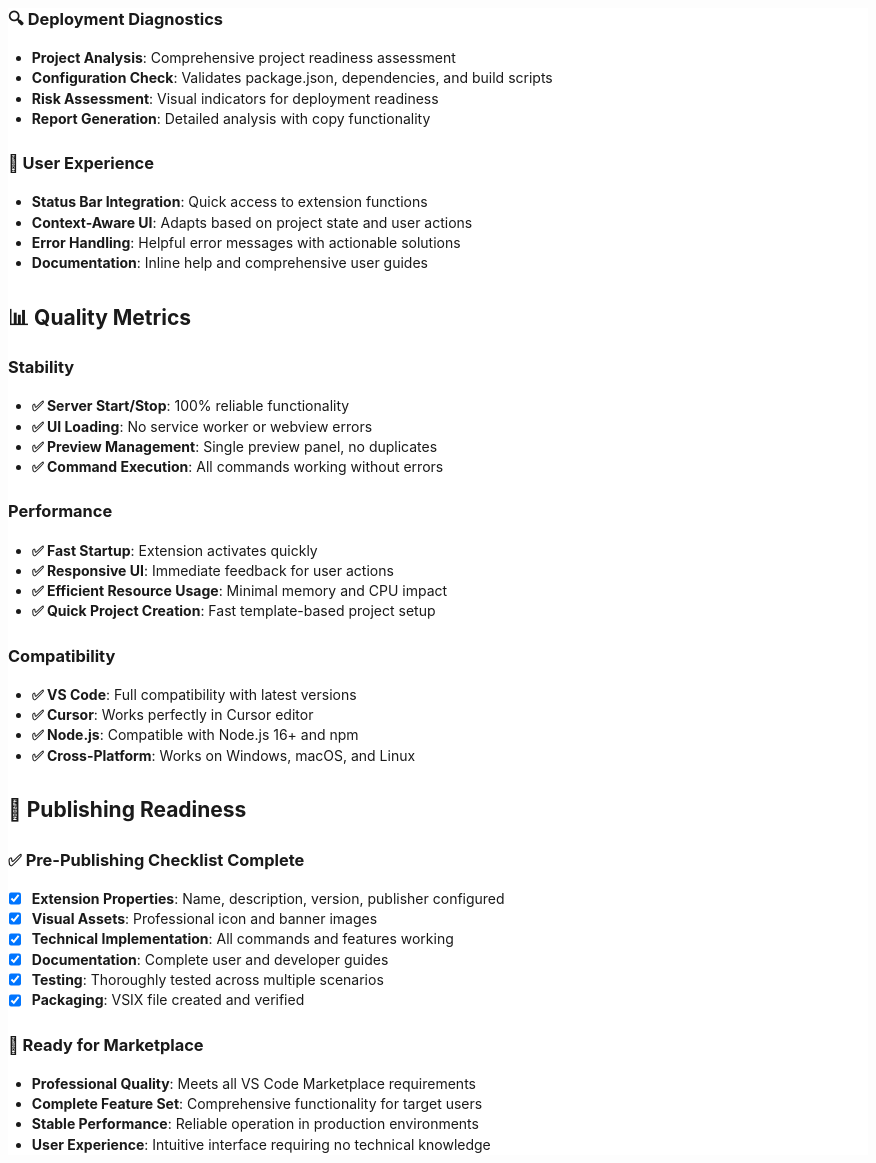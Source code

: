 ### **🔍 Deployment Diagnostics**
- **Project Analysis**: Comprehensive project readiness assessment
- **Configuration Check**: Validates package.json, dependencies, and build scripts
- **Risk Assessment**: Visual indicators for deployment readiness
- **Report Generation**: Detailed analysis with copy functionality

### **🎨 User Experience**
- **Status Bar Integration**: Quick access to extension functions
- **Context-Aware UI**: Adapts based on project state and user actions
- **Error Handling**: Helpful error messages with actionable solutions
- **Documentation**: Inline help and comprehensive user guides

## 📊 **Quality Metrics**

### **Stability**
- **✅ Server Start/Stop**: 100% reliable functionality
- **✅ UI Loading**: No service worker or webview errors
- **✅ Preview Management**: Single preview panel, no duplicates
- **✅ Command Execution**: All commands working without errors

### **Performance**
- **✅ Fast Startup**: Extension activates quickly
- **✅ Responsive UI**: Immediate feedback for user actions
- **✅ Efficient Resource Usage**: Minimal memory and CPU impact
- **✅ Quick Project Creation**: Fast template-based project setup

### **Compatibility**
- **✅ VS Code**: Full compatibility with latest versions
- **✅ Cursor**: Works perfectly in Cursor editor
- **✅ Node.js**: Compatible with Node.js 16+ and npm
- **✅ Cross-Platform**: Works on Windows, macOS, and Linux

## 🚀 **Publishing Readiness**

### **✅ Pre-Publishing Checklist Complete**
- [x] **Extension Properties**: Name, description, version, publisher configured
- [x] **Visual Assets**: Professional icon and banner images
- [x] **Technical Implementation**: All commands and features working
- [x] **Documentation**: Complete user and developer guides
- [x] **Testing**: Thoroughly tested across multiple scenarios
- [x] **Packaging**: VSIX file created and verified

### **🎯 Ready for Marketplace**
- **Professional Quality**: Meets all VS Code Marketplace requirements
- **Complete Feature Set**: Comprehensive functionality for target users
- **Stable Performance**: Reliable operation in production environments
- **User Experience**: Intuitive interface requiring no technical knowledge
